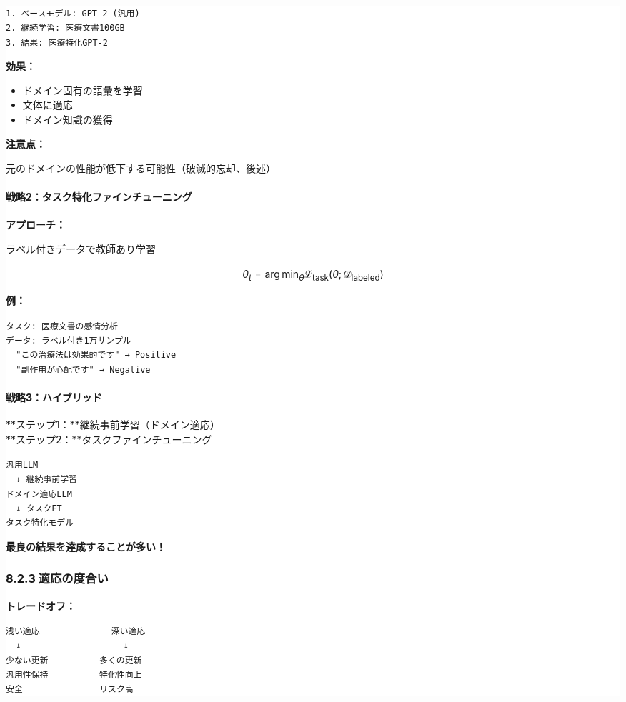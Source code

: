 ```
1. ベースモデル: GPT-2 (汎用)
2. 継続学習: 医療文書100GB
3. 結果: 医療特化GPT-2
```

**効果：**

- ドメイン固有の語彙を学習
- 文体に適応
- ドメイン知識の獲得

**注意点：**

元のドメインの性能が低下する可能性（破滅的忘却、後述）

#### 戦略2：タスク特化ファインチューニング

**アプローチ：**

ラベル付きデータで教師あり学習

$$\theta_t = \arg\min_\theta \mathcal{L}_{\text{task}}(\theta; \mathcal{D}_{\text{labeled}})$$

**例：**

```
タスク: 医療文書の感情分析
データ: ラベル付き1万サンプル
  "この治療法は効果的です" → Positive
  "副作用が心配です" → Negative
```

#### 戦略3：ハイブリッド

**ステップ1：**継続事前学習（ドメイン適応）  
**ステップ2：**タスクファインチューニング

```
汎用LLM
  ↓ 継続事前学習
ドメイン適応LLM
  ↓ タスクFT
タスク特化モデル
```

**最良の結果を達成することが多い！**

### 8.2.3 適応の度合い

**トレードオフ：**

```
浅い適応              深い適応
  ↓                    ↓
少ない更新          多くの更新
汎用性保持          特化性向上
安全               リスク高
```
